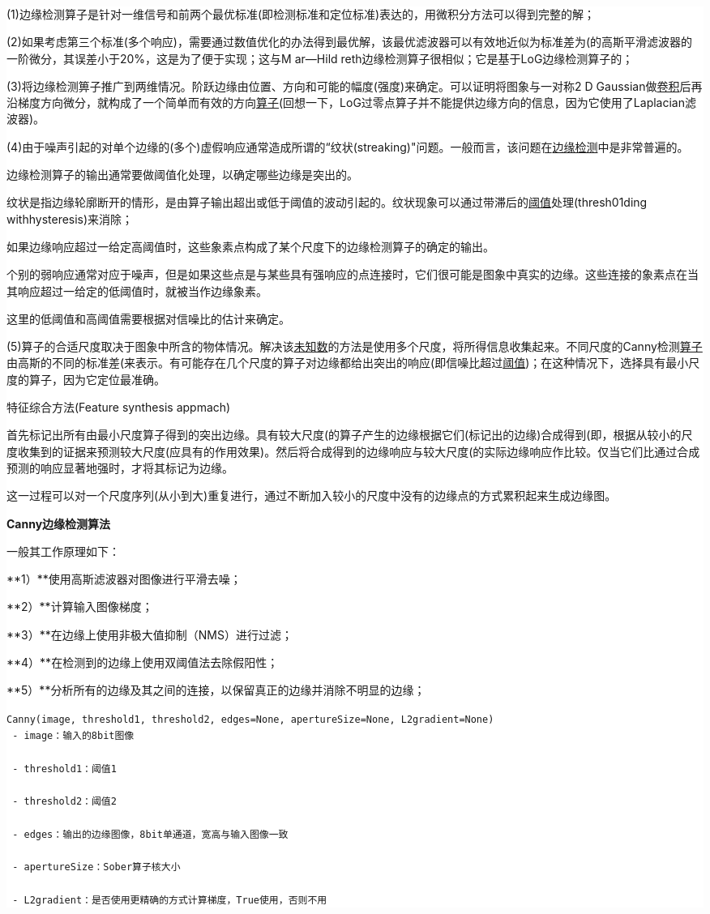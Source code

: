(1)边缘检测算子是针对一维信号和前两个最优标准(即检测标准和定位标准)表达的，用微积分方法可以得到完整的解；

(2)如果考虑第三个标准(多个响应)，需要通过数值优化的办法得到最优解，该最优滤波器可以有效地近似为标准差为(的高斯平滑滤波器的一阶微分，其误差小于20%，这是为了便于实现；这与M ar—Hild reth边缘检测算子很相似；它是基于LoG边缘检测算子的；

(3)将边缘检测箅子推广到两维情况。阶跃边缘由位置、方向和可能的幅度(强度)来确定。可以证明将图象与一对称2 D Gaussian做[卷积](https://baike.baidu.com/item/卷积)后再沿梯度方向微分，就构成了一个简单而有效的方向[算子](https://baike.baidu.com/item/算子)(回想一下，LoG过零点算子并不能提供边缘方向的信息，因为它使用了Laplacian滤波器)。

(4)由于噪声引起的对单个边缘的(多个)虚假响应通常造成所谓的“纹状(streaking)"问题。一般而言，该问题在[边缘检测](https://baike.baidu.com/item/边缘检测)中是非常普遍的。

边缘检测算子的输出通常要做阈值化处理，以确定哪些边缘是突出的。

纹状是指边缘轮廓断开的情形，是由算子输出超出或低于阈值的波动引起的。纹状现象可以通过带滞后的[阈值](https://baike.baidu.com/item/阈值)处理(thresh01ding withhysteresis)来消除；

如果边缘响应超过一给定高阈值时，这些象素点构成了某个尺度下的边缘检测算子的确定的输出。

个别的弱响应通常对应于噪声，但是如果这些点是与某些具有强响应的点连接时，它们很可能是图象中真实的边缘。这些连接的象素点在当其响应超过一给定的低阈值时，就被当作边缘象素。

这里的低阈值和高阈值需要根据对信噪比的估计来确定。

(5)算子的合适尺度取决于图象中所含的物体情况。解决该[未知数](https://baike.baidu.com/item/未知数)的方法是使用多个尺度，将所得信息收集起来。不同尺度的Canny检测[算子](https://baike.baidu.com/item/算子)由高斯的不同的标准差(来表示。有可能存在几个尺度的算子对边缘都给出突出的响应(即信噪比超过[阈值](https://baike.baidu.com/item/阈值))；在这种情况下，选择具有最小尺度的算子，因为它定位最准确。

特征综合方法(Feature synthesis appmach)

首先标记出所有由最小尺度算子得到的突出边缘。具有较大尺度(的算子产生的边缘根据它们(标记出的边缘)合成得到(即，根据从较小的尺度收集到的证据来预测较大尺度(应具有的作用效果)。然后将合成得到的边缘响应与较大尺度(的实际边缘响应作比较。仅当它们比通过合成预测的响应显著地强时，才将其标记为边缘。

这一过程可以对一个尺度序列(从小到大)重复进行，通过不断加入较小的尺度中没有的边缘点的方式累积起来生成边缘图。

 

**Canny边缘检测算法**

一般其工作原理如下：

**1）**使用高斯滤波器对图像进行平滑去噪；

**2）**计算输入图像梯度；

**3）**在边缘上使用非极大值抑制（NMS）进行过滤；

**4）**在检测到的边缘上使用双阈值法去除假阳性；

**5）**分析所有的边缘及其之间的连接，以保留真正的边缘并消除不明显的边缘；

``` 
Canny(image, threshold1, threshold2, edges=None, apertureSize=None, L2gradient=None)
 - image：输入的8bit图像

 - threshold1：阈值1

 - threshold2：阈值2

 - edges：输出的边缘图像，8bit单通道，宽高与输入图像一致

 - apertureSize：Sober算子核大小

 - L2gradient：是否使用更精确的方式计算梯度，True使用，否则不用
```
